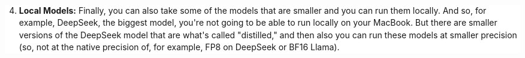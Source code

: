 4.  **Local Models:** Finally, you can also take some of the models that are smaller and you can run them locally. And so, for example, DeepSeek, the biggest model, you're not going to be able to run locally on your MacBook. But there are smaller versions of the DeepSeek model that are what's called "distilled," and then also you can run these models at smaller precision (so, not at the native precision of, for example, FP8 on DeepSeek or BF16 Llama).